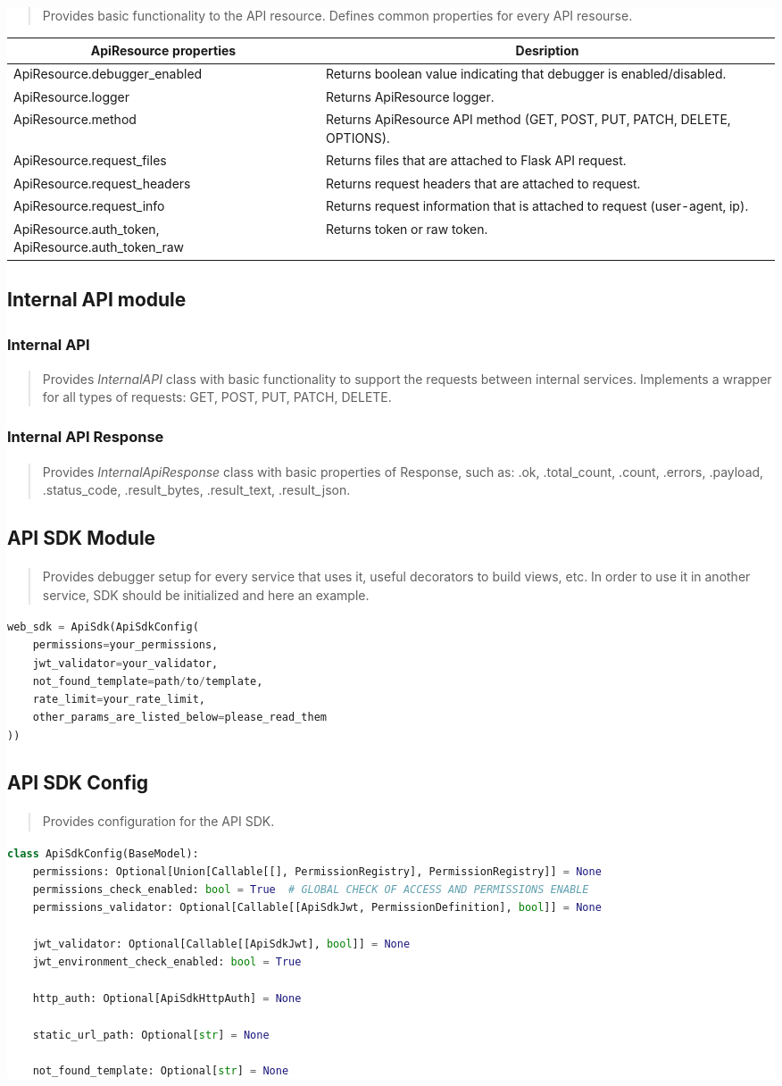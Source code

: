 > Provides basic functionality to the API resource. Defines common properties for every API resourse.


| ApiResource properties                             | Desription                                                                                                                                                      |
|----------------------------------------------------|-----------------------------------------------------------------------------------------------------------------------------------------------------------------|
| ApiResource.debugger_enabled                       | Returns boolean value indicating that debugger is enabled/disabled.                                                                                             |
| ApiResource.logger                                 | Returns ApiResource logger.                                                                                                                                     |
| ApiResource.method                                 | Returns ApiResource API method (GET, POST, PUT, PATCH, DELETE, OPTIONS).                                                                                        |
| ApiResource.request_files                          | Returns files that are attached to Flask API request.                                                                                                           |
| ApiResource.request_headers                        | Returns request headers that are attached to request.                                                                                                           |
| ApiResource.request_info                           | Returns request information that is attached to request (user-agent, ip).                                                                                       |
| ApiResource.auth_token, ApiResource.auth_token_raw | Returns token or raw token.                                                                                                                                     |


## Internal API module

### Internal API
> Provides *InternalAPI* class with basic functionality to support the requests between internal services.
> Implements a wrapper for all types of requests: GET, POST, PUT, PATCH, DELETE.

### Internal API Response
> Provides *InternalApiResponse* class with basic properties of Response, such as:
> .ok, .total_count, .count, .errors, .payload, 
> .status_code, .result_bytes, .result_text, .result_json.


## API SDK Module
> Provides debugger setup for every service that uses it, useful decorators to build views, etc.
> In order to use it in another service, SDK should be initialized and here an example.
```python
web_sdk = ApiSdk(ApiSdkConfig(
    permissions=your_permissions,
    jwt_validator=your_validator,
    not_found_template=path/to/template,
    rate_limit=your_rate_limit,
    other_params_are_listed_below=please_read_them
))
```
## API SDK Config
> Provides configuration for the API SDK.
```python
class ApiSdkConfig(BaseModel):
    permissions: Optional[Union[Callable[[], PermissionRegistry], PermissionRegistry]] = None
    permissions_check_enabled: bool = True  # GLOBAL CHECK OF ACCESS AND PERMISSIONS ENABLE
    permissions_validator: Optional[Callable[[ApiSdkJwt, PermissionDefinition], bool]] = None

    jwt_validator: Optional[Callable[[ApiSdkJwt], bool]] = None
    jwt_environment_check_enabled: bool = True

    http_auth: Optional[ApiSdkHttpAuth] = None

    static_url_path: Optional[str] = None

    not_found_template: Optional[str] = None

```